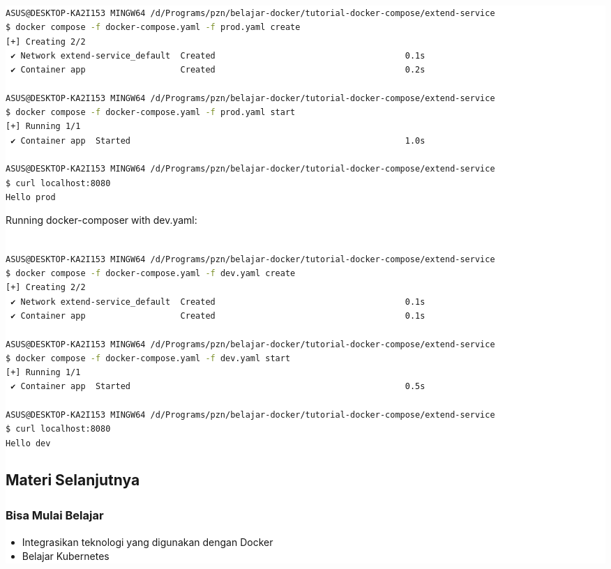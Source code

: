 ```bash
ASUS@DESKTOP-KA2I153 MINGW64 /d/Programs/pzn/belajar-docker/tutorial-docker-compose/extend-service
$ docker compose -f docker-compose.yaml -f prod.yaml create
[+] Creating 2/2
 ✔ Network extend-service_default  Created                                      0.1s
 ✔ Container app                   Created                                      0.2s

ASUS@DESKTOP-KA2I153 MINGW64 /d/Programs/pzn/belajar-docker/tutorial-docker-compose/extend-service
$ docker compose -f docker-compose.yaml -f prod.yaml start
[+] Running 1/1
 ✔ Container app  Started                                                       1.0s

ASUS@DESKTOP-KA2I153 MINGW64 /d/Programs/pzn/belajar-docker/tutorial-docker-compose/extend-service
$ curl localhost:8080
Hello prod
```
Running docker-composer with dev.yaml:
```bash

ASUS@DESKTOP-KA2I153 MINGW64 /d/Programs/pzn/belajar-docker/tutorial-docker-compose/extend-service
$ docker compose -f docker-compose.yaml -f dev.yaml create
[+] Creating 2/2
 ✔ Network extend-service_default  Created                                      0.1s
 ✔ Container app                   Created                                      0.1s

ASUS@DESKTOP-KA2I153 MINGW64 /d/Programs/pzn/belajar-docker/tutorial-docker-compose/extend-service
$ docker compose -f docker-compose.yaml -f dev.yaml start
[+] Running 1/1
 ✔ Container app  Started                                                       0.5s

ASUS@DESKTOP-KA2I153 MINGW64 /d/Programs/pzn/belajar-docker/tutorial-docker-compose/extend-service
$ curl localhost:8080
Hello dev
```

## Materi Selanjutnya
### Bisa Mulai Belajar
- Integrasikan teknologi yang digunakan dengan Docker
- Belajar Kubernetes